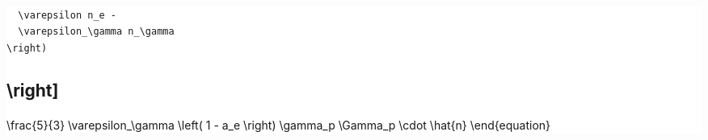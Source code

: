      \varepsilon n_e -
      \varepsilon_\gamma n_\gamma
    \right)
  \right]
  -
  \frac{5}{3}
  \varepsilon_\gamma
  \left(
    1 - a_e
  \right)
  \gamma_p
  \Gamma_p
  \cdot
  \hat{n}
\end{equation}
